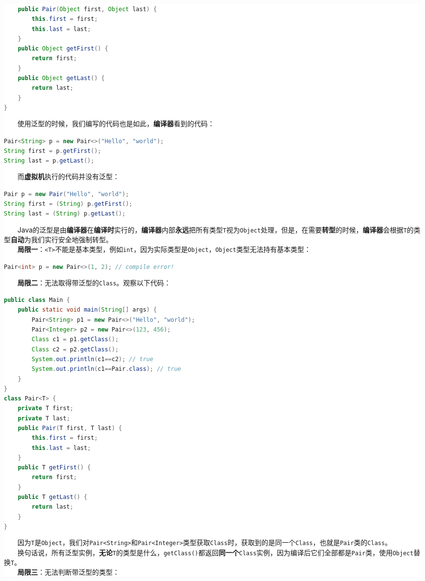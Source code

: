 ```java
    public Pair(Object first, Object last) {
        this.first = first;
        this.last = last;
    }
    public Object getFirst() {
        return first;
    }
    public Object getLast() {
        return last;
    }
}
```
&emsp;&emsp;使用泛型的时候，我们编写的代码也是如此，**编译器**看到的代码：  
```java
Pair<String> p = new Pair<>("Hello", "world");
String first = p.getFirst();
String last = p.getLast();
```
&emsp;&emsp;而**虚拟机**执行的代码并没有泛型：  
```java
Pair p = new Pair("Hello", "world");
String first = (String) p.getFirst();
String last = (String) p.getLast();
```
&emsp;&emsp;Java的泛型是由**编译器**在**编译时**实行的，**编译器**内部**永远**把所有类型`T`视为`Object`处理，但是，在需要**转型**的时候，**编译器**会根据`T`的类型**自动**为我们实行安全地强制转型。  
&emsp;&emsp;**局限一**：`<T>`不能是基本类型，例如`int`，因为实际类型是`Object`，`Object`类型无法持有基本类型：  

```java
Pair<int> p = new Pair<>(1, 2); // compile error!
```
&emsp;&emsp;**局限二**：无法取得带泛型的`Class`。观察以下代码：  
```java
public class Main {
    public static void main(String[] args) {
        Pair<String> p1 = new Pair<>("Hello", "world");
        Pair<Integer> p2 = new Pair<>(123, 456);
        Class c1 = p1.getClass();
        Class c2 = p2.getClass();
        System.out.println(c1==c2); // true
        System.out.println(c1==Pair.class); // true
    }
}
class Pair<T> {
    private T first;
    private T last;
    public Pair(T first, T last) {
        this.first = first;
        this.last = last;
    }
    public T getFirst() {
        return first;
    }
    public T getLast() {
        return last;
    }
}
```
&emsp;&emsp;因为`T`是`Object`，我们对`Pair<String>`和`Pair<Integer>`类型获取`Class`时，获取到的是同一个`Class`，也就是`Pair`类的`Class`。  
&emsp;&emsp;换句话说，所有泛型实例，**无论**`T`的类型是什么，`getClass()`都返回**同一个**`Class`实例，因为编译后它们全部都是`Pair`类，使用`Object`替换`T`。  
&emsp;&emsp;**局限三**：无法判断带泛型的类型：  
